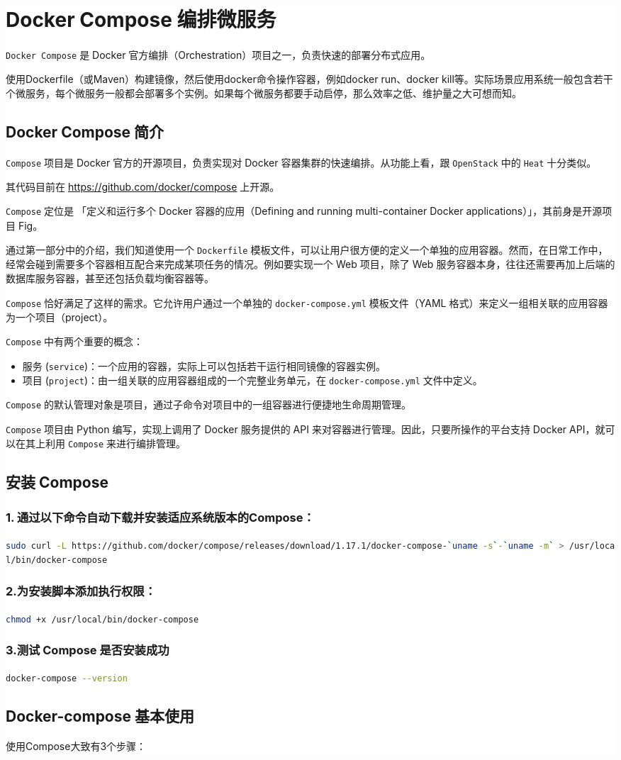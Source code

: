 # Docker Compose 编排微服务

`Docker Compose` 是 Docker 官方编排（Orchestration）项目之一，负责快速的部署分布式应用。

使用Dockerfile（或Maven）构建镜像，然后使用docker命令操作容器，例如docker run、docker kill等。实际场景应用系统一般包含若干个微服务，每个微服务一般都会部署多个实例。如果每个微服务都要手动启停，那么效率之低、维护量之大可想而知。

##  Docker Compose 简介

`Compose` 项目是 Docker 官方的开源项目，负责实现对 Docker 容器集群的快速编排。从功能上看，跟 `OpenStack` 中的 `Heat` 十分类似。

其代码目前在 https://github.com/docker/compose 上开源。

`Compose` 定位是 「定义和运行多个 Docker 容器的应用（Defining and running multi-container Docker applications）」，其前身是开源项目 Fig。

通过第一部分中的介绍，我们知道使用一个 `Dockerfile` 模板文件，可以让用户很方便的定义一个单独的应用容器。然而，在日常工作中，经常会碰到需要多个容器相互配合来完成某项任务的情况。例如要实现一个 Web 项目，除了 Web 服务容器本身，往往还需要再加上后端的数据库服务容器，甚至还包括负载均衡容器等。

`Compose` 恰好满足了这样的需求。它允许用户通过一个单独的 `docker-compose.yml` 模板文件（YAML 格式）来定义一组相关联的应用容器为一个项目（project）。

`Compose` 中有两个重要的概念：

- 服务 (`service`)：一个应用的容器，实际上可以包括若干运行相同镜像的容器实例。
- 项目 (`project`)：由一组关联的应用容器组成的一个完整业务单元，在 `docker-compose.yml` 文件中定义。

`Compose` 的默认管理对象是项目，通过子命令对项目中的一组容器进行便捷地生命周期管理。

`Compose` 项目由 Python 编写，实现上调用了 Docker 服务提供的 API 来对容器进行管理。因此，只要所操作的平台支持 Docker API，就可以在其上利用 `Compose` 来进行编排管理。

## 安装 Compose

### 1. 通过以下命令自动下载并安装适应系统版本的Compose：

```sh
sudo curl -L https://github.com/docker/compose/releases/download/1.17.1/docker-compose-`uname -s`-`uname -m` > /usr/local/bin/docker-compose
```

### 2.为安装脚本添加执行权限：

```sh
chmod +x /usr/local/bin/docker-compose
```

### 3.测试 Compose 是否安装成功

```sh
docker-compose --version
```

## Docker-compose 基本使用

使用Compose大致有3个步骤：
